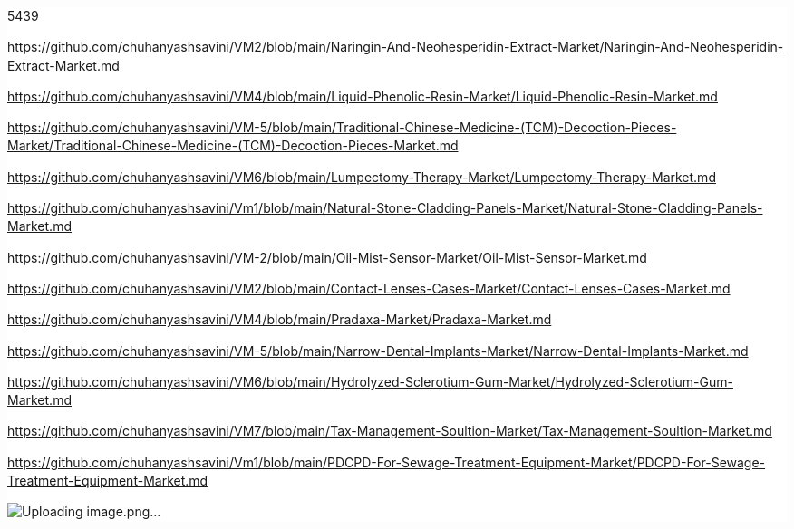 5439</p><p><a href="https://github.com/chuhanyashsavini/VM2/blob/main/Naringin-And-Neohesperidin-Extract-Market/Naringin-And-Neohesperidin-Extract-Market.md">https://github.com/chuhanyashsavini/VM2/blob/main/Naringin-And-Neohesperidin-Extract-Market/Naringin-And-Neohesperidin-Extract-Market.md</a></p><p><a href="https://github.com/chuhanyashsavini/VM4/blob/main/Liquid-Phenolic-Resin-Market/Liquid-Phenolic-Resin-Market.md">https://github.com/chuhanyashsavini/VM4/blob/main/Liquid-Phenolic-Resin-Market/Liquid-Phenolic-Resin-Market.md</a></p><p><a href="https://github.com/chuhanyashsavini/VM-5/blob/main/Traditional-Chinese-Medicine-(TCM)-Decoction-Pieces-Market/Traditional-Chinese-Medicine-(TCM)-Decoction-Pieces-Market.md">https://github.com/chuhanyashsavini/VM-5/blob/main/Traditional-Chinese-Medicine-(TCM)-Decoction-Pieces-Market/Traditional-Chinese-Medicine-(TCM)-Decoction-Pieces-Market.md</a></p><p><a href="https://github.com/chuhanyashsavini/VM6/blob/main/Lumpectomy-Therapy-Market/Lumpectomy-Therapy-Market.md">https://github.com/chuhanyashsavini/VM6/blob/main/Lumpectomy-Therapy-Market/Lumpectomy-Therapy-Market.md</a></p><p><a href="https://github.com/chuhanyashsavini/Vm1/blob/main/Natural-Stone-Cladding-Panels-Market/Natural-Stone-Cladding-Panels-Market.md">https://github.com/chuhanyashsavini/Vm1/blob/main/Natural-Stone-Cladding-Panels-Market/Natural-Stone-Cladding-Panels-Market.md</a></p><p><a href="https://github.com/chuhanyashsavini/VM-2/blob/main/Oil-Mist-Sensor-Market/Oil-Mist-Sensor-Market.md">https://github.com/chuhanyashsavini/VM-2/blob/main/Oil-Mist-Sensor-Market/Oil-Mist-Sensor-Market.md</a></p><p><a href="https://github.com/chuhanyashsavini/VM2/blob/main/Contact-Lenses-Cases-Market/Contact-Lenses-Cases-Market.md">https://github.com/chuhanyashsavini/VM2/blob/main/Contact-Lenses-Cases-Market/Contact-Lenses-Cases-Market.md</a></p><p><a href="https://github.com/chuhanyashsavini/VM4/blob/main/Pradaxa-Market/Pradaxa-Market.md">https://github.com/chuhanyashsavini/VM4/blob/main/Pradaxa-Market/Pradaxa-Market.md</a></p><p><a href="https://github.com/chuhanyashsavini/VM-5/blob/main/Narrow-Dental-Implants-Market/Narrow-Dental-Implants-Market.md">https://github.com/chuhanyashsavini/VM-5/blob/main/Narrow-Dental-Implants-Market/Narrow-Dental-Implants-Market.md</a></p><p><a href="https://github.com/chuhanyashsavini/VM6/blob/main/Hydrolyzed-Sclerotium-Gum-Market/Hydrolyzed-Sclerotium-Gum-Market.md">https://github.com/chuhanyashsavini/VM6/blob/main/Hydrolyzed-Sclerotium-Gum-Market/Hydrolyzed-Sclerotium-Gum-Market.md</a></p><p><a href="https://github.com/chuhanyashsavini/VM7/blob/main/Tax-Management-Soultion-Market/Tax-Management-Soultion-Market.md">https://github.com/chuhanyashsavini/VM7/blob/main/Tax-Management-Soultion-Market/Tax-Management-Soultion-Market.md</a></p><p><a href="https://github.com/chuhanyashsavini/Vm1/blob/main/PDCPD-For-Sewage-Treatment-Equipment-Market/PDCPD-For-Sewage-Treatment-Equipment-Market.md">https://github.com/chuhanyashsavini/Vm1/blob/main/PDCPD-For-Sewage-Treatment-Equipment-Market/PDCPD-For-Sewage-Treatment-Equipment-Market.md</a></p>
![Uploading image.png…]()
